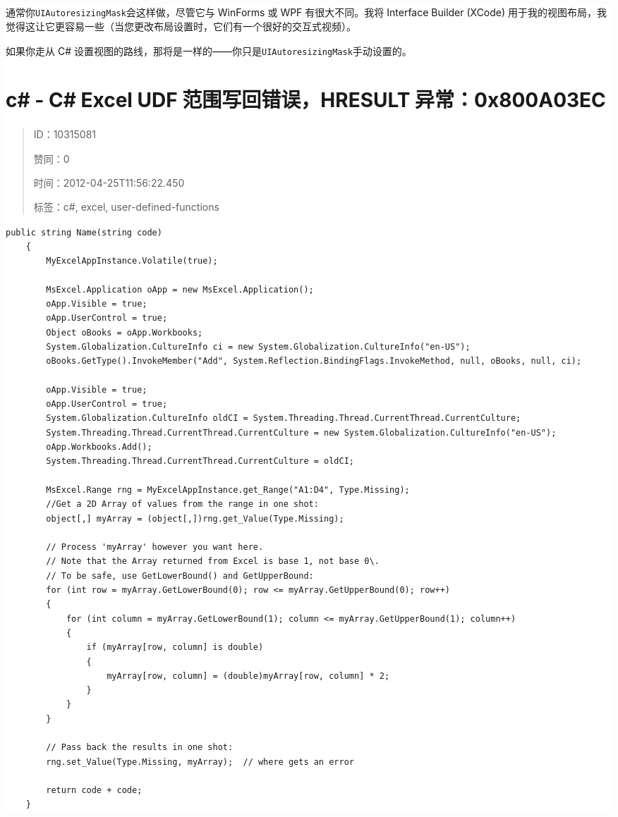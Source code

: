 通常你`UIAutoresizingMask`会这样做，尽管它与 WinForms 或 WPF 有很大不同。我将 Interface Builder (XCode) 用于我的视图布局，我觉得这让它更容易一些（当您更改布局设置时，它们有一个很好的交互式视频）。

如果你走从 C# 设置视图的路线，那将是一样的——你只是`UIAutoresizingMask`手动设置的。

# c# - C# Excel UDF 范围写回错误，HRESULT 异常：0x800A03EC

> ID：10315081
> 
> 赞同：0
> 
> 时间：2012-04-25T11:56:22.450
> 
> 标签：c#, excel, user-defined-functions

```
public string Name(string code)
    {
        MyExcelAppInstance.Volatile(true);

        MsExcel.Application oApp = new MsExcel.Application();
        oApp.Visible = true;
        oApp.UserControl = true;
        Object oBooks = oApp.Workbooks;
        System.Globalization.CultureInfo ci = new System.Globalization.CultureInfo("en-US");
        oBooks.GetType().InvokeMember("Add", System.Reflection.BindingFlags.InvokeMethod, null, oBooks, null, ci);

        oApp.Visible = true;
        oApp.UserControl = true;
        System.Globalization.CultureInfo oldCI = System.Threading.Thread.CurrentThread.CurrentCulture;
        System.Threading.Thread.CurrentThread.CurrentCulture = new System.Globalization.CultureInfo("en-US");
        oApp.Workbooks.Add();
        System.Threading.Thread.CurrentThread.CurrentCulture = oldCI;

        MsExcel.Range rng = MyExcelAppInstance.get_Range("A1:D4", Type.Missing);
        //Get a 2D Array of values from the range in one shot: 
        object[,] myArray = (object[,])rng.get_Value(Type.Missing);

        // Process 'myArray' however you want here. 
        // Note that the Array returned from Excel is base 1, not base 0\. 
        // To be safe, use GetLowerBound() and GetUpperBound: 
        for (int row = myArray.GetLowerBound(0); row <= myArray.GetUpperBound(0); row++)
        {
            for (int column = myArray.GetLowerBound(1); column <= myArray.GetUpperBound(1); column++)
            {
                if (myArray[row, column] is double)
                {
                    myArray[row, column] = (double)myArray[row, column] * 2;
                }
            }
        }

        // Pass back the results in one shot: 
        rng.set_Value(Type.Missing, myArray);  // where gets an error

        return code + code;
    } 
```
